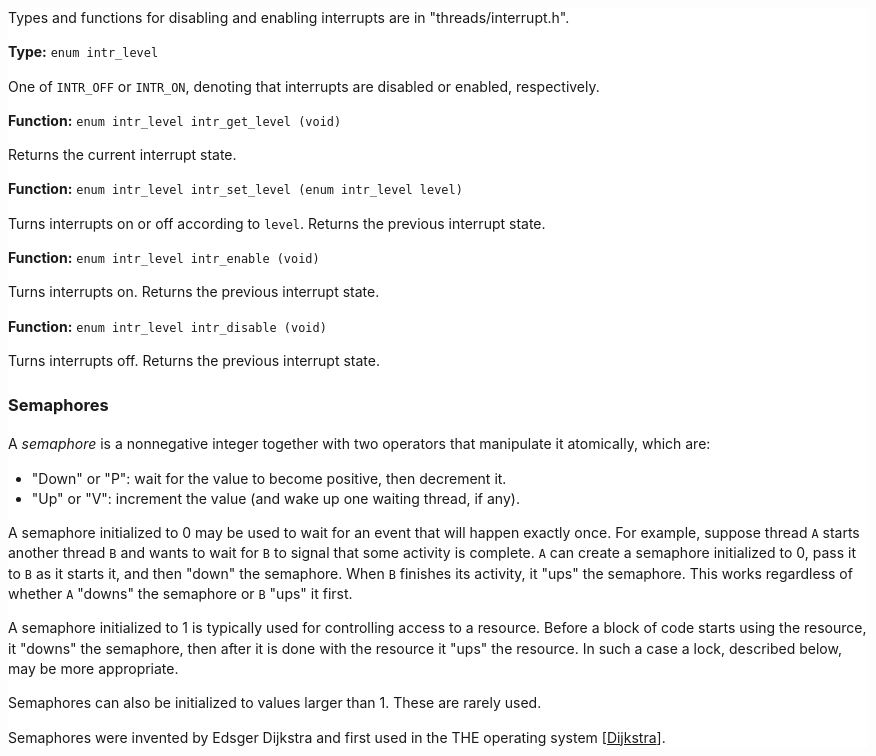 Types and functions for disabling and enabling interrupts are in
"threads/interrupt.h".

**Type:** `enum intr_level`

One of `INTR_OFF` or `INTR_ON`, denoting that interrupts are
disabled or enabled, respectively.


**Function:** `enum intr_level intr_get_level (void)`

Returns the current interrupt state.


**Function:** `enum intr_level intr_set_level (enum intr_level level)`

Turns interrupts on or off according to `level`. Returns
the previous interrupt state.


**Function:** `enum intr_level intr_enable (void)`

Turns interrupts on. Returns the previous interrupt state.


**Function:** `enum intr_level intr_disable (void)`

Turns interrupts off. Returns the previous interrupt state.


### Semaphores

A *semaphore* is a nonnegative integer together with two operators that
manipulate it atomically, which are:

-   "Down" or "P": wait for the value to become positive, then
    decrement it.
-   "Up" or "V": increment the value (and wake up one waiting
    thread, if any).

A semaphore initialized to 0 may be used to wait for an event that will
happen exactly once. For example, suppose thread `A` starts
another thread `B` and wants to wait for `B` to
signal that some activity is complete. `A` can create a
semaphore initialized to 0, pass it to `B` as it starts it,
and then "down" the semaphore. When `B` finishes its
activity, it "ups" the semaphore. This works regardless of whether
`A` "downs" the semaphore or `B` "ups" it
first.

A semaphore initialized to 1 is typically used for controlling access to
a resource. Before a block of code starts using the resource, it
"downs" the semaphore, then after it is done with the resource it
"ups" the resource. In such a case a lock, described below, may be
more appropriate.

Semaphores can also be initialized to values larger than 1. These are
rarely used.

Semaphores were invented by Edsger Dijkstra and first used in the THE
operating system [[Dijkstra](8_bibliography.md#Dijkstra)].
